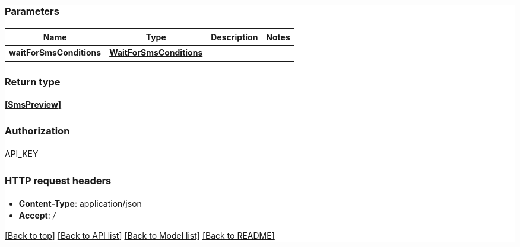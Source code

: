 ### Parameters

Name | Type | Description  | Notes
------------- | ------------- | ------------- | -------------
 **waitForSmsConditions** | [**WaitForSmsConditions**](WaitForSmsConditions) |  | 

### Return type

[**[SmsPreview]**](SmsPreview)

### Authorization

[API_KEY](../README#API_KEY)

### HTTP request headers

 - **Content-Type**: application/json
 - **Accept**: */*

[[Back to top]](#) [[Back to API list]](../README#documentation-for-api-endpoints) [[Back to Model list]](../README#documentation-for-models) [[Back to README]](../README)

